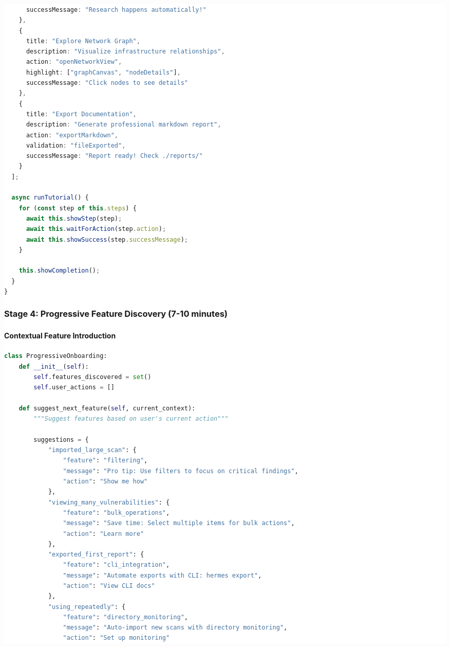 ```typescript
      successMessage: "Research happens automatically!"
    },
    {
      title: "Explore Network Graph",
      description: "Visualize infrastructure relationships",
      action: "openNetworkView",
      highlight: ["graphCanvas", "nodeDetails"],
      successMessage: "Click nodes to see details"
    },
    {
      title: "Export Documentation",
      description: "Generate professional markdown report",
      action: "exportMarkdown",
      validation: "fileExported",
      successMessage: "Report ready! Check ./reports/"
    }
  ];
  
  async runTutorial() {
    for (const step of this.steps) {
      await this.showStep(step);
      await this.waitForAction(step.action);
      await this.showSuccess(step.successMessage);
    }
    
    this.showCompletion();
  }
}
```

### Stage 4: Progressive Feature Discovery (7-10 minutes)

#### Contextual Feature Introduction

```python
class ProgressiveOnboarding:
    def __init__(self):
        self.features_discovered = set()
        self.user_actions = []
    
    def suggest_next_feature(self, current_context):
        """Suggest features based on user's current action"""
        
        suggestions = {
            "imported_large_scan": {
                "feature": "filtering",
                "message": "Pro tip: Use filters to focus on critical findings",
                "action": "Show me how"
            },
            "viewing_many_vulnerabilities": {
                "feature": "bulk_operations",
                "message": "Save time: Select multiple items for bulk actions",
                "action": "Learn more"
            },
            "exported_first_report": {
                "feature": "cli_integration",
                "message": "Automate exports with CLI: hermes export",
                "action": "View CLI docs"
            },
            "using_repeatedly": {
                "feature": "directory_monitoring",
                "message": "Auto-import new scans with directory monitoring",
                "action": "Set up monitoring"
```